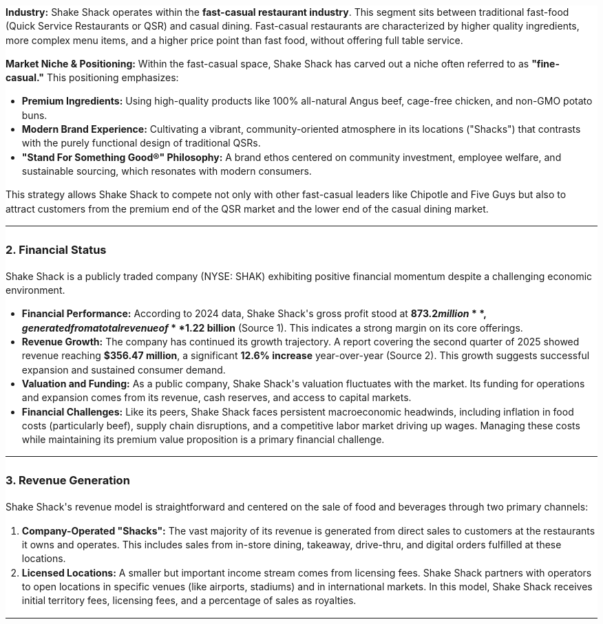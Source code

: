 **Industry:** Shake Shack operates within the **fast-casual restaurant industry**. This segment sits between traditional fast-food (Quick Service Restaurants or QSR) and casual dining. Fast-casual restaurants are characterized by higher quality ingredients, more complex menu items, and a higher price point than fast food, without offering full table service.

**Market Niche & Positioning:** Within the fast-casual space, Shake Shack has carved out a niche often referred to as **"fine-casual."** This positioning emphasizes:
*   **Premium Ingredients:** Using high-quality products like 100% all-natural Angus beef, cage-free chicken, and non-GMO potato buns.
*   **Modern Brand Experience:** Cultivating a vibrant, community-oriented atmosphere in its locations ("Shacks") that contrasts with the purely functional design of traditional QSRs.
*   **"Stand For Something Good®" Philosophy:** A brand ethos centered on community investment, employee welfare, and sustainable sourcing, which resonates with modern consumers.

This strategy allows Shake Shack to compete not only with other fast-casual leaders like Chipotle and Five Guys but also to attract customers from the premium end of the QSR market and the lower end of the casual dining market.

---

### **2. Financial Status**

Shake Shack is a publicly traded company (NYSE: SHAK) exhibiting positive financial momentum despite a challenging economic environment.

*   **Financial Performance:** According to 2024 data, Shake Shack's gross profit stood at **$873.2 million**, generated from a total revenue of **$1.22 billion** (Source 1). This indicates a strong margin on its core offerings.
*   **Revenue Growth:** The company has continued its growth trajectory. A report covering the second quarter of 2025 showed revenue reaching **$356.47 million**, a significant **12.6% increase** year-over-year (Source 2). This growth suggests successful expansion and sustained consumer demand.
*   **Valuation and Funding:** As a public company, Shake Shack's valuation fluctuates with the market. Its funding for operations and expansion comes from its revenue, cash reserves, and access to capital markets.
*   **Financial Challenges:** Like its peers, Shake Shack faces persistent macroeconomic headwinds, including inflation in food costs (particularly beef), supply chain disruptions, and a competitive labor market driving up wages. Managing these costs while maintaining its premium value proposition is a primary financial challenge.

---

### **3. Revenue Generation**

Shake Shack's revenue model is straightforward and centered on the sale of food and beverages through two primary channels:

1.  **Company-Operated "Shacks":** The vast majority of its revenue is generated from direct sales to customers at the restaurants it owns and operates. This includes sales from in-store dining, takeaway, drive-thru, and digital orders fulfilled at these locations.
2.  **Licensed Locations:** A smaller but important income stream comes from licensing fees. Shake Shack partners with operators to open locations in specific venues (like airports, stadiums) and in international markets. In this model, Shake Shack receives initial territory fees, licensing fees, and a percentage of sales as royalties.

---